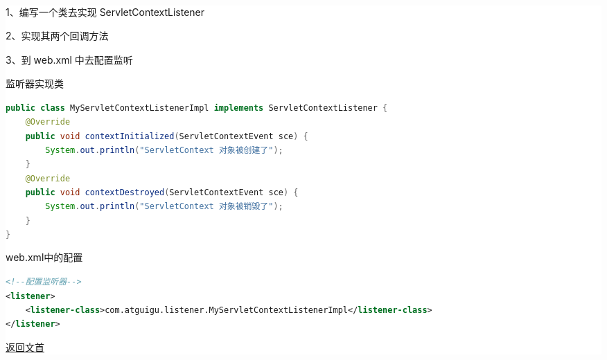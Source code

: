 1、编写一个类去实现 ServletContextListener 

2、实现其两个回调方法 

3、到 web.xml 中去配置监听

监听器实现类

```java
public class MyServletContextListenerImpl implements ServletContextListener {
    @Override
    public void contextInitialized(ServletContextEvent sce) {
    	System.out.println("ServletContext 对象被创建了");
    }
    @Override
    public void contextDestroyed(ServletContextEvent sce) {
    	System.out.println("ServletContext 对象被销毁了");
    }
}
```

web.xml中的配置

```xml
<!--配置监听器-->
<listener>
    <listener-class>com.atguigu.listener.MyServletContextListenerImpl</listener-class>
</listener>
```



[返回文首](#JSP)